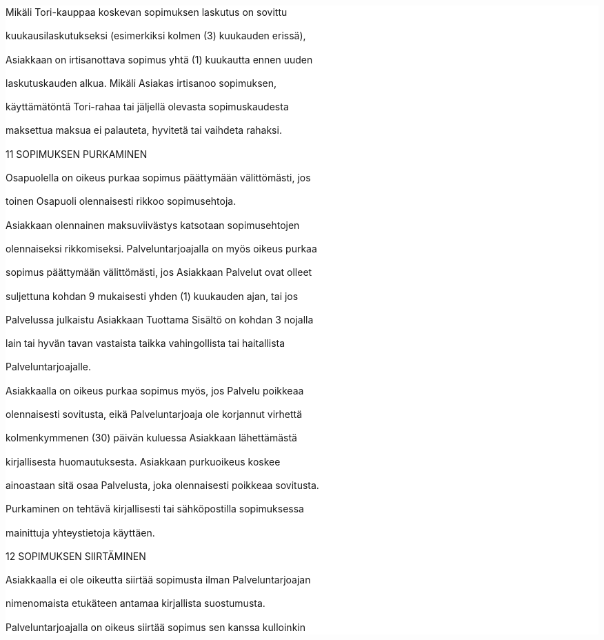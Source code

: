 

Mikäli Tori-kauppaa koskevan sopimuksen laskutus on sovittu

kuukausilaskutukseksi (esimerkiksi kolmen (3) kuukauden erissä),

Asiakkaan on irtisanottava sopimus yhtä (1) kuukautta ennen uuden

laskutuskauden alkua. Mikäli Asiakas irtisanoo sopimuksen,

käyttämätöntä Tori-rahaa tai jäljellä olevasta sopimuskaudesta

maksettua maksua ei palauteta, hyvitetä tai vaihdeta rahaksi.



11 SOPIMUKSEN PURKAMINEN



Osapuolella on oikeus purkaa sopimus päättymään välittömästi, jos

toinen Osapuoli olennaisesti rikkoo sopimusehtoja.



Asiakkaan olennainen maksuviivästys katsotaan sopimusehtojen

olennaiseksi rikkomiseksi. Palveluntarjoajalla on myös oikeus purkaa

sopimus päättymään välittömästi, jos Asiakkaan Palvelut ovat olleet

suljettuna kohdan 9 mukaisesti yhden (1) kuukauden ajan, tai jos

Palvelussa julkaistu Asiakkaan Tuottama Sisältö on kohdan 3 nojalla

lain tai hyvän tavan vastaista taikka vahingollista tai haitallista

Palveluntarjoajalle.



Asiakkaalla on oikeus purkaa sopimus myös, jos Palvelu poikkeaa

olennaisesti sovitusta, eikä Palveluntarjoaja ole korjannut virhettä

kolmenkymmenen (30) päivän kuluessa Asiakkaan lähettämästä

kirjallisesta huomautuksesta. Asiakkaan purkuoikeus koskee

ainoastaan sitä osaa Palvelusta, joka olennaisesti poikkeaa sovitusta.



Purkaminen on tehtävä kirjallisesti tai sähköpostilla sopimuksessa

mainittuja yhteystietoja käyttäen.



12 SOPIMUKSEN SIIRTÄMINEN



Asiakkaalla ei ole oikeutta siirtää sopimusta ilman Palveluntarjoajan

nimenomaista etukäteen antamaa kirjallista suostumusta.

Palveluntarjoajalla on oikeus siirtää sopimus sen kanssa kulloinkin
